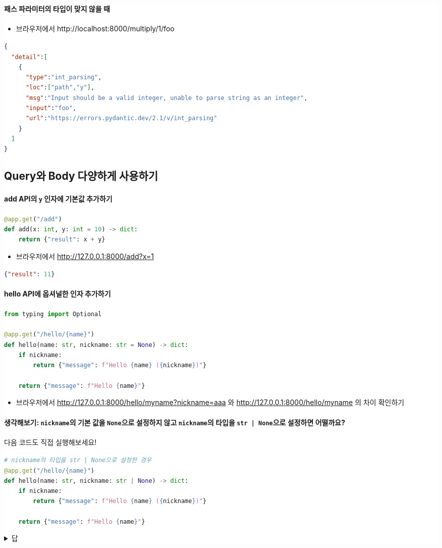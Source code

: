 #### 패스 파라미터의 타입이 맞지 않을 때

- 브라우저에서 http://localhost:8000/multiply/1/foo

```json
{
  "detail":[
    {
      "type":"int_parsing",
      "loc":["path","y"],
      "msg":"Input should be a valid integer, unable to parse string as an integer",
      "input":"foo",
      "url":"https://errors.pydantic.dev/2.1/v/int_parsing"
    }
  ]
}
```

## Query와 Body 다양하게 사용하기

#### add API의 `y` 인자에 기본값 추가하기

```python
@app.get("/add")
def add(x: int, y: int = 10) -> dict:
    return {"result": x + y}
```

- 브라우저에서 http://127.0.0.1:8000/add?x=1

```json
{"result": 11}
```

#### hello API에 옵셔널한 인자 추가하기

```python
from typing import Optional

@app.get("/hello/{name}")
def hello(name: str, nickname: str = None) -> dict:
    if nickname:
        return {"message": f"Hello {name} ({nickname})"}

    return {"message": f"Hello {name}"}
```

- 브라우저에서 http://127.0.0.1:8000/hello/myname?nickname=aaa 와 http://127.0.0.1:8000/hello/myname 의 차이 확인하기

#### 생각해보기: `nickname`의 기본 값을 `None`으로 설정하지 않고 `nickname`의 타입을 `str | None`으로 설정하면 어떨까요?

다음 코드도 직접 실행해보세요!

```python
# nickname의 타입을 str | None으로 설정한 경우
@app.get("/hello/{name}")
def hello(name: str, nickname: str | None) -> dict:
    if nickname:
        return {"message": f"Hello {name} ({nickname})"}
    
    return {"message": f"Hello {name}"}
```
<details><summary>답</summary></details>
